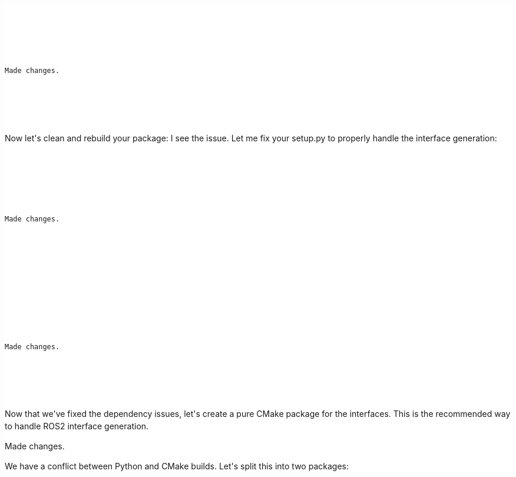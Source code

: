 

```





Made changes.





```

Now let's clean and rebuild your package: I see the issue. Let me fix your setup.py to properly handle the interface generation: 

```





Made changes.





```



```





Made changes.





```

Now that we've fixed the dependency issues, let's create a pure CMake package for the interfaces. This is the recommended way to handle ROS2 interface generation. 



Made changes.



We have a conflict between Python and CMake builds. Let's split this into two packages:
